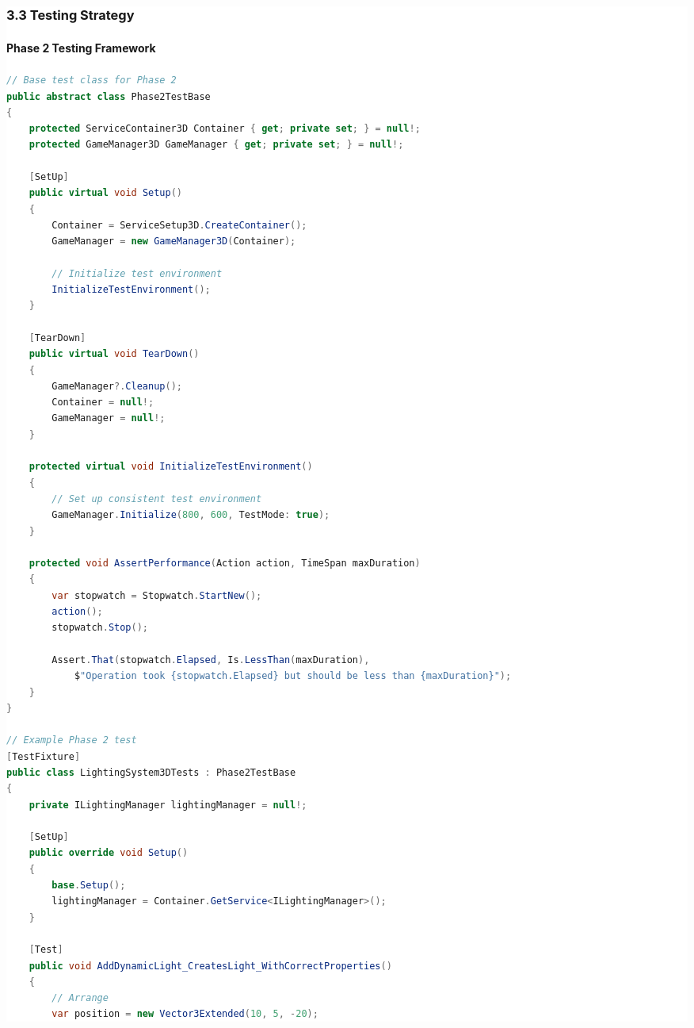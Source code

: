 ### 3.3 Testing Strategy

#### **Phase 2 Testing Framework**
```csharp
// Base test class for Phase 2
public abstract class Phase2TestBase
{
    protected ServiceContainer3D Container { get; private set; } = null!;
    protected GameManager3D GameManager { get; private set; } = null!;
    
    [SetUp]
    public virtual void Setup()
    {
        Container = ServiceSetup3D.CreateContainer();
        GameManager = new GameManager3D(Container);
        
        // Initialize test environment
        InitializeTestEnvironment();
    }
    
    [TearDown]
    public virtual void TearDown()
    {
        GameManager?.Cleanup();
        Container = null!;
        GameManager = null!;
    }
    
    protected virtual void InitializeTestEnvironment()
    {
        // Set up consistent test environment
        GameManager.Initialize(800, 600, TestMode: true);
    }
    
    protected void AssertPerformance(Action action, TimeSpan maxDuration)
    {
        var stopwatch = Stopwatch.StartNew();
        action();
        stopwatch.Stop();
        
        Assert.That(stopwatch.Elapsed, Is.LessThan(maxDuration),
            $"Operation took {stopwatch.Elapsed} but should be less than {maxDuration}");
    }
}

// Example Phase 2 test
[TestFixture]
public class LightingSystem3DTests : Phase2TestBase
{
    private ILightingManager lightingManager = null!;
    
    [SetUp]
    public override void Setup()
    {
        base.Setup();
        lightingManager = Container.GetService<ILightingManager>();
    }
    
    [Test]
    public void AddDynamicLight_CreatesLight_WithCorrectProperties()
    {
        // Arrange
        var position = new Vector3Extended(10, 5, -20);
```
